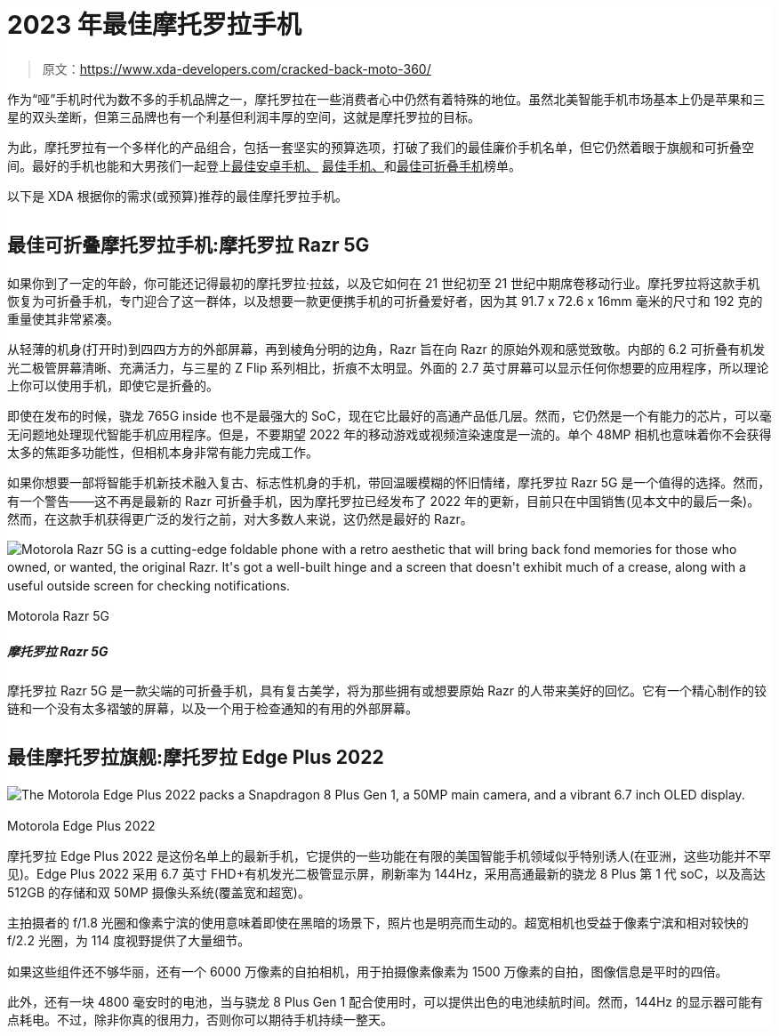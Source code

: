 # 2023 年最佳摩托罗拉手机

> 原文：<https://www.xda-developers.com/cracked-back-moto-360/>

作为“哑”手机时代为数不多的手机品牌之一，摩托罗拉在一些消费者心中仍然有着特殊的地位。虽然北美智能手机市场基本上仍是苹果和三星的双头垄断，但第三品牌也有一个利基但利润丰厚的空间，这就是摩托罗拉的目标。

为此，摩托罗拉有一个多样化的产品组合，包括一套坚实的预算选项，打破了我们的最佳廉价手机名单，但它仍然着眼于旗舰和可折叠空间。最好的手机也能和大男孩们一起登上[最佳安卓手机、](https://www.xda-developers.com/best-android-phones/) [最佳手机、](https://www.xda-developers.com/best-phones/)和[最佳可折叠手机](https://www.xda-developers.com/best-foldable-phones/)榜单。

以下是 XDA 根据你的需求(或预算)推荐的最佳摩托罗拉手机。

## 最佳可折叠摩托罗拉手机:摩托罗拉 Razr 5G

如果你到了一定的年龄，你可能还记得最初的摩托罗拉·拉兹，以及它如何在 21 世纪初至 21 世纪中期席卷移动行业。摩托罗拉将这款手机恢复为可折叠手机，专门迎合了这一群体，以及想要一款更便携手机的可折叠爱好者，因为其 91.7 x 72.6 x 16mm 毫米的尺寸和 192 克的重量使其非常紧凑。

从轻薄的机身(打开时)到四四方方的外部屏幕，再到棱角分明的边角，Razr 旨在向 Razr 的原始外观和感觉致敬。内部的 6.2 可折叠有机发光二极管屏幕清晰、充满活力，与三星的 Z Flip 系列相比，折痕不太明显。外面的 2.7 英寸屏幕可以显示任何你想要的应用程序，所以理论上你可以使用手机，即使它是折叠的。

即使在发布的时候，骁龙 765G inside 也不是最强大的 SoC，现在它比最好的高通产品低几层。然而，它仍然是一个有能力的芯片，可以毫无问题地处理现代智能手机应用程序。但是，不要期望 2022 年的移动游戏或视频渲染速度是一流的。单个 48MP 相机也意味着你不会获得太多的焦距多功能性，但相机本身非常有能力完成工作。

如果你想要一部将智能手机新技术融入复古、标志性机身的手机，带回温暖模糊的怀旧情绪，摩托罗拉 Razr 5G 是一个值得的选择。然而，有一个警告——这不再是最新的 Razr 可折叠手机，因为摩托罗拉已经发布了 2022 年的更新，目前只在中国销售(见本文中的最后一条)。然而，在这款手机获得更广泛的发行之前，对大多数人来说，这仍然是最好的 Razr。

 <picture>![Motorola Razr 5G is a cutting-edge foldable phone with a retro aesthetic that will bring back fond memories for those who owned, or wanted, the original Razr. It's got a well-built hinge and a screen that doesn't exhibit much of a crease, along with a useful outside screen for checking notifications.](img/d38050ebf07df9934b07a0fae725169e.png)</picture> 

Motorola Razr 5G

##### 摩托罗拉 Razr 5G

摩托罗拉 Razr 5G 是一款尖端的可折叠手机，具有复古美学，将为那些拥有或想要原始 Razr 的人带来美好的回忆。它有一个精心制作的铰链和一个没有太多褶皱的屏幕，以及一个用于检查通知的有用的外部屏幕。

## 最佳摩托罗拉旗舰:摩托罗拉 Edge Plus 2022

 <picture>![The Motorola Edge Plus 2022 packs a Snapdragon 8 Plus Gen 1, a 50MP main camera, and a vibrant 6.7 inch OLED display. ](img/789336d3d72cc27efecbd663b8fce41d.png)</picture> 

Motorola Edge Plus 2022

摩托罗拉 Edge Plus 2022 是这份名单上的最新手机，它提供的一些功能在有限的美国智能手机领域似乎特别诱人(在亚洲，这些功能并不罕见)。Edge Plus 2022 采用 6.7 英寸 FHD+有机发光二极管显示屏，刷新率为 144Hz，采用高通最新的骁龙 8 Plus 第 1 代 soC，以及高达 512GB 的存储和双 50MP 摄像头系统(覆盖宽和超宽)。

主拍摄者的 f/1.8 光圈和像素宁滨的使用意味着即使在黑暗的场景下，照片也是明亮而生动的。超宽相机也受益于像素宁滨和相对较快的 f/2.2 光圈，为 114 度视野提供了大量细节。

如果这些组件还不够华丽，还有一个 6000 万像素的自拍相机，用于拍摄像素像素为 1500 万像素的自拍，图像信息是平时的四倍。

此外，还有一块 4800 毫安时的电池，当与骁龙 8 Plus Gen 1 配合使用时，可以提供出色的电池续航时间。然而，144Hz 的显示器可能有点耗电。不过，除非你真的很用力，否则你可以期待手机持续一整天。
